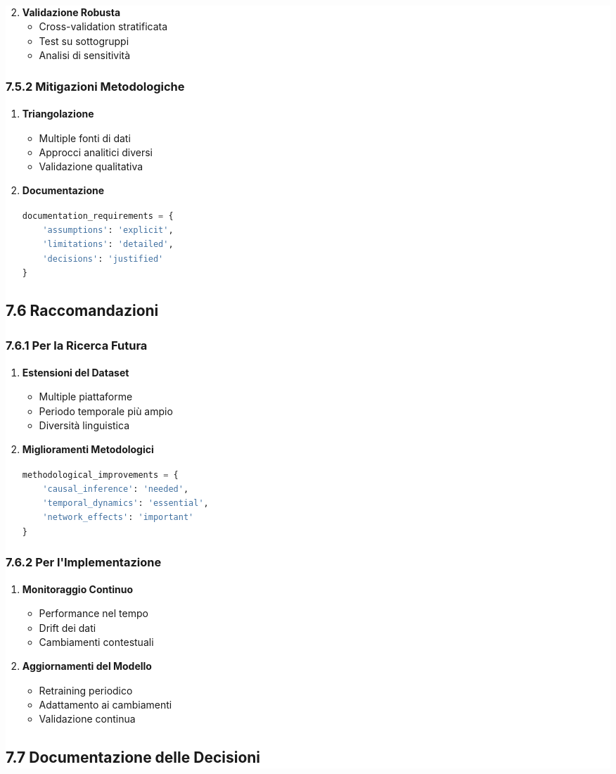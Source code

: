 2. **Validazione Robusta**
   - Cross-validation stratificata
   - Test su sottogruppi
   - Analisi di sensitività

### 7.5.2 Mitigazioni Metodologiche

1. **Triangolazione**
   - Multiple fonti di dati
   - Approcci analitici diversi
   - Validazione qualitativa

2. **Documentazione**
   ```python
   documentation_requirements = {
       'assumptions': 'explicit',
       'limitations': 'detailed',
       'decisions': 'justified'
   }
   ```

## 7.6 Raccomandazioni

### 7.6.1 Per la Ricerca Futura

1. **Estensioni del Dataset**
   - Multiple piattaforme
   - Periodo temporale più ampio
   - Diversità linguistica

2. **Miglioramenti Metodologici**
   ```python
   methodological_improvements = {
       'causal_inference': 'needed',
       'temporal_dynamics': 'essential',
       'network_effects': 'important'
   }
   ```

### 7.6.2 Per l'Implementazione

1. **Monitoraggio Continuo**
   - Performance nel tempo
   - Drift dei dati
   - Cambiamenti contestuali

2. **Aggiornamenti del Modello**
   - Retraining periodico
   - Adattamento ai cambiamenti
   - Validazione continua

## 7.7 Documentazione delle Decisioni
